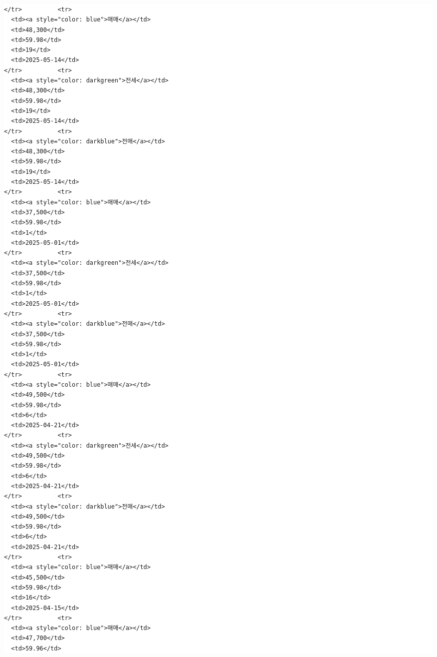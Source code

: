     </tr>          <tr>
      <td><a style="color: blue">매매</a></td>
      <td>48,300</td>
      <td>59.98</td>
      <td>19</td>
      <td>2025-05-14</td>
    </tr>          <tr>
      <td><a style="color: darkgreen">전세</a></td>
      <td>48,300</td>
      <td>59.98</td>
      <td>19</td>
      <td>2025-05-14</td>
    </tr>          <tr>
      <td><a style="color: darkblue">전매</a></td>
      <td>48,300</td>
      <td>59.98</td>
      <td>19</td>
      <td>2025-05-14</td>
    </tr>          <tr>
      <td><a style="color: blue">매매</a></td>
      <td>37,500</td>
      <td>59.98</td>
      <td>1</td>
      <td>2025-05-01</td>
    </tr>          <tr>
      <td><a style="color: darkgreen">전세</a></td>
      <td>37,500</td>
      <td>59.98</td>
      <td>1</td>
      <td>2025-05-01</td>
    </tr>          <tr>
      <td><a style="color: darkblue">전매</a></td>
      <td>37,500</td>
      <td>59.98</td>
      <td>1</td>
      <td>2025-05-01</td>
    </tr>          <tr>
      <td><a style="color: blue">매매</a></td>
      <td>49,500</td>
      <td>59.98</td>
      <td>6</td>
      <td>2025-04-21</td>
    </tr>          <tr>
      <td><a style="color: darkgreen">전세</a></td>
      <td>49,500</td>
      <td>59.98</td>
      <td>6</td>
      <td>2025-04-21</td>
    </tr>          <tr>
      <td><a style="color: darkblue">전매</a></td>
      <td>49,500</td>
      <td>59.98</td>
      <td>6</td>
      <td>2025-04-21</td>
    </tr>          <tr>
      <td><a style="color: blue">매매</a></td>
      <td>45,500</td>
      <td>59.98</td>
      <td>16</td>
      <td>2025-04-15</td>
    </tr>          <tr>
      <td><a style="color: blue">매매</a></td>
      <td>47,700</td>
      <td>59.96</td>
